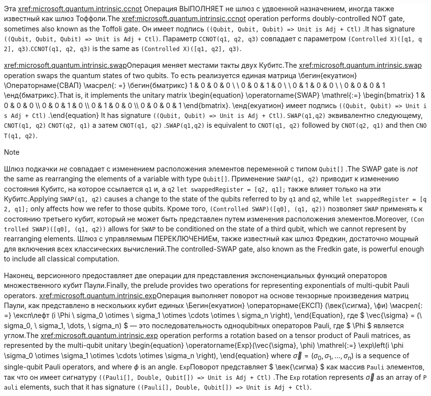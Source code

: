 <span data-ttu-id="5b71c-205">Эта <xref:microsoft.quantum.intrinsic.ccnot> Операция ВЫПОЛНЯЕТ не шлюз с удвоенной назначением, иногда также известный как шлюз Тоффоли.</span><span class="sxs-lookup"><span data-stu-id="5b71c-205">The <xref:microsoft.quantum.intrinsic.ccnot> operation performs doubly-controlled NOT gate, sometimes also known as the Toffoli gate.</span></span>
<span data-ttu-id="5b71c-206">Он имеет подпись `((Qubit, Qubit, Qubit) => Unit is Adj + Ctl)` .</span><span class="sxs-lookup"><span data-stu-id="5b71c-206">It has signature `((Qubit, Qubit, Qubit) => Unit is Adj + Ctl)`.</span></span>
<span data-ttu-id="5b71c-207">Параметр `CCNOT(q1, q2, q3)` совпадает с параметром `(Controlled X)([q1, q2], q3)`.</span><span class="sxs-lookup"><span data-stu-id="5b71c-207">`CCNOT(q1, q2, q3)` is the same as `(Controlled X)([q1, q2], q3)`.</span></span>

<span data-ttu-id="5b71c-208"><xref:microsoft.quantum.intrinsic.swap>Операция меняет местами такты двух Кубитс.</span><span class="sxs-lookup"><span data-stu-id="5b71c-208">The <xref:microsoft.quantum.intrinsic.swap> operation swaps the quantum states of two qubits.</span></span>
<span data-ttu-id="5b71c-209">То есть реализуется единая матрица \бегин{екуатион} \Операторнаме{СВАП} \масрел{: =} \бегин{бматрикс} 1 & 0 & 0 & 0 \\ \\ 0 & 0 & 1 & 0 \\ \\ 0 & 1 & 0 & 0 \\ \\ 0 & 0 & 0 & 1 \енд{бматрикс}.</span><span class="sxs-lookup"><span data-stu-id="5b71c-209">That is, it implements the unitary matrix \begin{equation} \operatorname{SWAP} \mathrel{:=} \begin{bmatrix} 1 & 0 & 0 & 0 \\\\ 0 & 0 & 1 & 0 \\\\ 0 & 1 & 0 & 0 \\\\ 0 & 0 & 0 & 1 \end{bmatrix}.</span></span>
<span data-ttu-id="5b71c-210">\енд{екуатион} имеет подпись `((Qubit, Qubit) => Unit is Adj + Ctl)` .</span><span class="sxs-lookup"><span data-stu-id="5b71c-210">\end{equation} It has signature `((Qubit, Qubit) => Unit is Adj + Ctl)`.</span></span>
<span data-ttu-id="5b71c-211">`SWAP(q1,q2)` эквивалентно следующему, `CNOT(q1, q2)` `CNOT(q2, q1)` а затем `CNOT(q1, q2)` .</span><span class="sxs-lookup"><span data-stu-id="5b71c-211">`SWAP(q1,q2)` is equivalent to `CNOT(q1, q2)` followed by `CNOT(q2, q1)` and then `CNOT(q1, q2)`.</span></span>

> [!NOTE]
> <span data-ttu-id="5b71c-212">Шлюз подкачки *не* совпадает с изменением расположения элементов переменной с типом `Qubit[]` .</span><span class="sxs-lookup"><span data-stu-id="5b71c-212">The SWAP gate is *not* the same as rearranging the elements of a variable with type `Qubit[]`.</span></span>
> <span data-ttu-id="5b71c-213">Применение `SWAP(q1, q2)` приводит к изменению состояния Кубитс, на которое ссылается `q1` и, а `q2` `let swappedRegister = [q2, q1];` также влияет только на эти Кубитс.</span><span class="sxs-lookup"><span data-stu-id="5b71c-213">Applying `SWAP(q1, q2)` causes a change to the state of the qubits referred to by `q1` and `q2`, while `let swappedRegister = [q2, q1];` only affects how we refer to those qubits.</span></span>
> <span data-ttu-id="5b71c-214">Кроме того, `(Controlled SWAP)([q0], (q1, q2))` позволяет `SWAP` применять к состоянию третьего кубит, который не может быть представлен путем изменения расположения элементов.</span><span class="sxs-lookup"><span data-stu-id="5b71c-214">Moreover, `(Controlled SWAP)([q0], (q1, q2))` allows for `SWAP` to be conditioned on the state of a third qubit, which we cannot represent by rearranging elements.</span></span>
> <span data-ttu-id="5b71c-215">Шлюз с управляемым ПЕРЕКЛЮЧЕНИЕм, также известный как шлюз Фредкин, достаточно мощный для включения всех классических вычислений.</span><span class="sxs-lookup"><span data-stu-id="5b71c-215">The controlled-SWAP gate, also known as the Fredkin gate, is powerful enough to include all classical computation.</span></span>

<span data-ttu-id="5b71c-216">Наконец, версионного предоставляет две операции для представления экспоненциальных функций операторов множественного кубит Паули.</span><span class="sxs-lookup"><span data-stu-id="5b71c-216">Finally, the prelude provides two operations for representing exponentials of multi-qubit Pauli operators.</span></span>
<span data-ttu-id="5b71c-217"><xref:microsoft.quantum.intrinsic.exp>Операция выполняет поворот на основе тензорные произведения матриц Паули, как представлено в нескольких кубит единых \Бегин{екуатион} \операторнаме{ЕКСП} (\век{\сигма}, \фи) \масрел{: =} \експ\лефт (i \Phi \ sigma_0 \otimes \ sigma_1 \otimes \cdots \otimes \ sigma_n \right), \end{Equation}, где $ \vec{\sigma} = (\ sigma_0, \ sigma_1, \dots, \ sigma_n) $ — это последовательность одноqubitных операторов Pauli, где $ \Phi $ является углом.</span><span class="sxs-lookup"><span data-stu-id="5b71c-217">The <xref:microsoft.quantum.intrinsic.exp> operation performs a rotation based on a tensor product of Pauli matrices, as represented by the multi-qubit unitary \begin{equation} \operatorname{Exp}(\vec{\sigma}, \phi) \mathrel{:=} \exp\left(i \phi \sigma_0 \otimes \sigma_1 \otimes \cdots \otimes \sigma_n \right), \end{equation} where $\vec{\sigma} = (\sigma_0, \sigma_1, \dots, \sigma_n)$ is a sequence of single-qubit Pauli operators, and where $\phi$ is an angle.</span></span>
<span data-ttu-id="5b71c-218">`Exp`Поворот представляет $ \век{\сигма} $ как массив `Pauli` элементов, так что он имеет сигнатуру `((Pauli[], Double, Qubit[]) => Unit is Adj + Ctl)` .</span><span class="sxs-lookup"><span data-stu-id="5b71c-218">The `Exp` rotation represents $\vec{\sigma}$ as an array of `Pauli` elements, such that it has signature `((Pauli[], Double, Qubit[]) => Unit is Adj + Ctl)`.</span></span>
